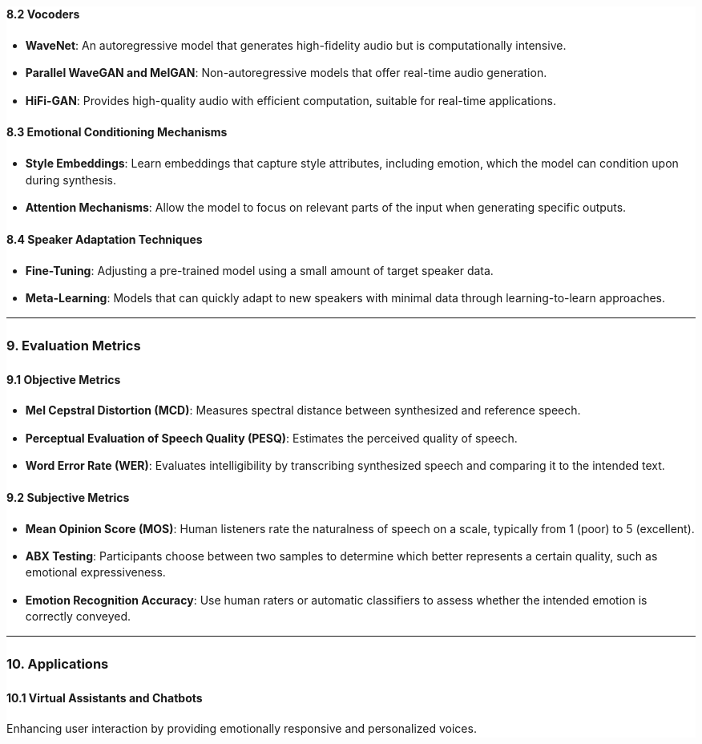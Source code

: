 #### **8.2 Vocoders**

- **WaveNet**: An autoregressive model that generates high-fidelity audio but is computationally intensive.

- **Parallel WaveGAN and MelGAN**: Non-autoregressive models that offer real-time audio generation.

- **HiFi-GAN**: Provides high-quality audio with efficient computation, suitable for real-time applications.

#### **8.3 Emotional Conditioning Mechanisms**

- **Style Embeddings**: Learn embeddings that capture style attributes, including emotion, which the model can condition upon during synthesis.

- **Attention Mechanisms**: Allow the model to focus on relevant parts of the input when generating specific outputs.

#### **8.4 Speaker Adaptation Techniques**

- **Fine-Tuning**: Adjusting a pre-trained model using a small amount of target speaker data.

- **Meta-Learning**: Models that can quickly adapt to new speakers with minimal data through learning-to-learn approaches.

---

### **9. Evaluation Metrics**

#### **9.1 Objective Metrics**

- **Mel Cepstral Distortion (MCD)**: Measures spectral distance between synthesized and reference speech.

- **Perceptual Evaluation of Speech Quality (PESQ)**: Estimates the perceived quality of speech.

- **Word Error Rate (WER)**: Evaluates intelligibility by transcribing synthesized speech and comparing it to the intended text.

#### **9.2 Subjective Metrics**

- **Mean Opinion Score (MOS)**: Human listeners rate the naturalness of speech on a scale, typically from 1 (poor) to 5 (excellent).

- **ABX Testing**: Participants choose between two samples to determine which better represents a certain quality, such as emotional expressiveness.

- **Emotion Recognition Accuracy**: Use human raters or automatic classifiers to assess whether the intended emotion is correctly conveyed.

---

### **10. Applications**

#### **10.1 Virtual Assistants and Chatbots**

Enhancing user interaction by providing emotionally responsive and personalized voices.
